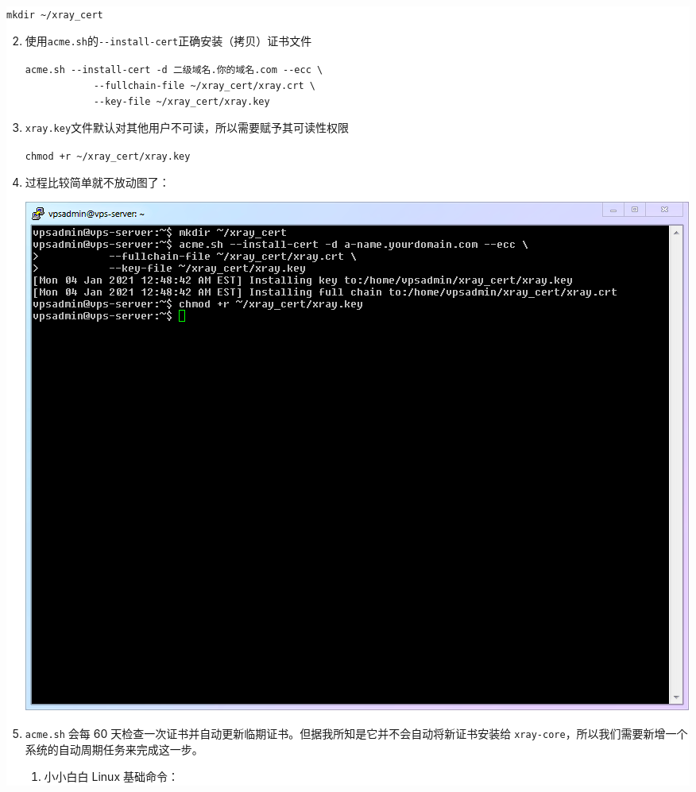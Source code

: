    ```shell
   mkdir ~/xray_cert
   ```

2. 使用`acme.sh`的`--install-cert`正确安装（拷贝）证书文件

   ```shell
   acme.sh --install-cert -d 二级域名.你的域名.com --ecc \
               --fullchain-file ~/xray_cert/xray.crt \
               --key-file ~/xray_cert/xray.key
   ```

3. `xray.key`文件默认对其他用户不可读，所以需要赋予其可读性权限

   ```shell
   chmod +r ~/xray_cert/xray.key
   ```

4. 过程比较简单就不放动图了：

   ![Xray服务器端安装流程演示](./ch07-img02-xray-cert-install.png)

5. `acme.sh` 会每 60
   天检查一次证书并自动更新临期证书。但据我所知是它并不会自动将新证书安装给
   `xray-core`，所以我们需要新增一个系统的自动周期任务来完成这一步。
   1. 小小白白 Linux 基础命令：
